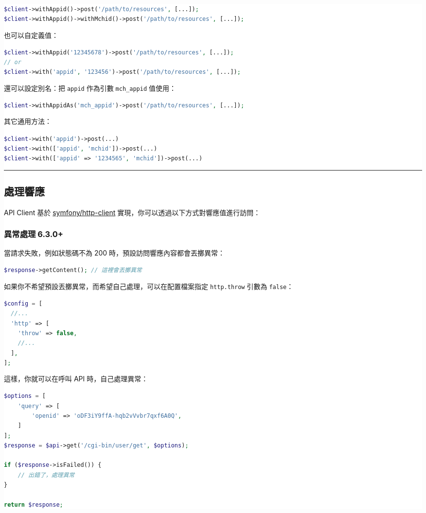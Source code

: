 ```php
$client->withAppid()->post('/path/to/resources', [...]);
$client->withAppid()->withMchid()->post('/path/to/resources', [...]);
```

也可以自定義值：

```php
$client->withAppid('12345678')->post('/path/to/resources', [...]);
// or
$client->with('appid', '123456')->post('/path/to/resources', [...]);
```

還可以設定別名：把 `appid` 作為引數 `mch_appid` 值使用：

```php
$client->withAppidAs('mch_appid')->post('/path/to/resources', [...]);
```

其它通用方法：

```php
$client->with('appid')->post(...)
$client->with(['appid', 'mchid'])->post(...)
$client->with(['appid' => '1234565', 'mchid'])->post(...)
```

---

## 處理響應

API Client 基於 [symfony/http-client](https://github.com/symfony/http-client) 實現，你可以透過以下方式對響應值進行訪問：

### 異常處理 <version-tag>6.3.0+</version-tag>

當請求失敗，例如狀態碼不為 200 時，預設訪問響應內容都會丟擲異常：

```php
$response->getContent(); // 這裡會丟擲異常
```

如果你不希望預設丟擲異常，而希望自己處理，可以在配置檔案指定 `http.throw` 引數為 `false`：

```php
$config = [
  //...
  'http' => [
    'throw' => false,
    //...
  ],
];
```

這樣，你就可以在呼叫 API 時，自己處理異常：

```php
$options = [
    'query' => [
        'openid' => 'oDF3iY9ffA-hqb2vVvbr7qxf6A0Q',
    ]
];
$response = $api->get('/cgi-bin/user/get', $options);

if ($response->isFailed()) {
    // 出錯了，處理異常
}

return $response;
```
